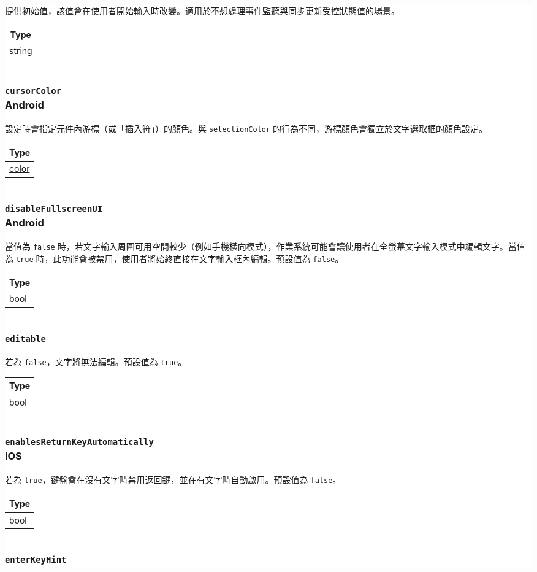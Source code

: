提供初始值，該值會在使用者開始輸入時改變。適用於不想處理事件監聽與同步更新受控狀態值的場景。

| Type   |
| ------ |
| string |

---

### `cursorColor` <div class="label android">Android</div>

設定時會指定元件內游標（或「插入符」）的顏色。與 `selectionColor` 的行為不同，游標顏色會獨立於文字選取框的顏色設定。

| Type               |
| ------------------ |
| [color](colors.md) |

---

### `disableFullscreenUI` <div class="label android">Android</div>

當值為 `false` 時，若文字輸入周圍可用空間較少（例如手機橫向模式），作業系統可能會讓使用者在全螢幕文字輸入模式中編輯文字。當值為 `true` 時，此功能會被禁用，使用者將始終直接在文字輸入框內編輯。預設值為 `false`。

| Type |
| ---- |
| bool |

---

### `editable`

若為 `false`，文字將無法編輯。預設值為 `true`。

| Type |
| ---- |
| bool |

---

### `enablesReturnKeyAutomatically` <div class="label ios">iOS</div>

若為 `true`，鍵盤會在沒有文字時禁用返回鍵，並在有文字時自動啟用。預設值為 `false`。

| Type |
| ---- |
| bool |

---

### `enterKeyHint`

